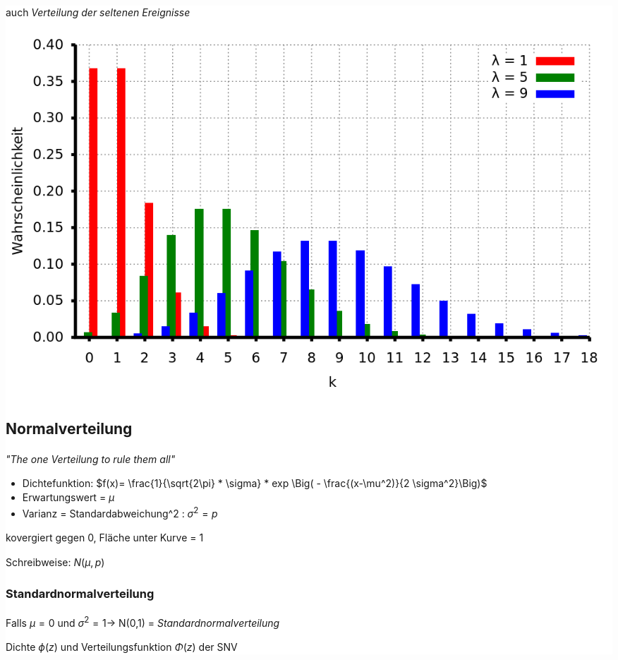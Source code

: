 auch *Verteilung der seltenen Ereignisse*

![2022-05-17_12-20](../images/2022-05-17_12-20.png)

## Normalverteilung

*"The one Verteilung to rule them all"*

- Dichtefunktion: $f(x)= \frac{1}{\sqrt{2\pi} * \sigma} * exp \Big( - \frac{(x-\mu^2)}{2 \sigma^2}\Big)$
- Erwartungswert = $\mu$
- Varianz = Standardabweichung^2 : $\sigma^2 = p$ 

kovergiert gegen 0, Fläche unter Kurve = 1

Schreibweise: $N(\mu, p)$

### Standardnormalverteilung

Falls $\mu = 0$ und $\sigma^2 = 1 \to$ N(0,1) = *Standardnormalverteilung*

Dichte $\phi(z)$ und Verteilungsfunktion $\Phi(z)$ der SNV
